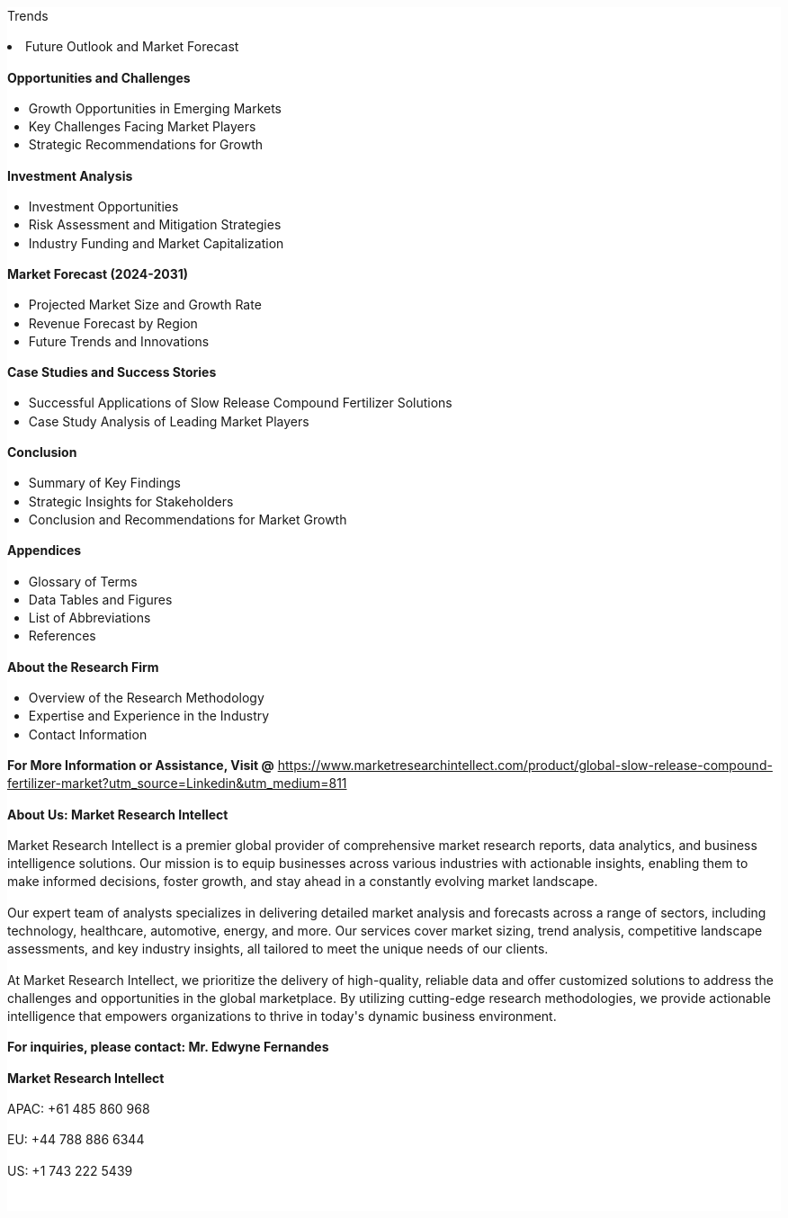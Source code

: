 Trends</li><li>Future Outlook and Market Forecast</li></ul><p><strong>Opportunities and Challenges</strong></p><ul><li>Growth Opportunities in Emerging Markets</li><li>Key Challenges Facing Market Players</li><li>Strategic Recommendations for Growth</li></ul><p><strong>Investment Analysis</strong></p><ul><li>Investment Opportunities</li><li>Risk Assessment and Mitigation Strategies</li><li>Industry Funding and Market Capitalization</li></ul><p><strong>Market Forecast (2024-2031)</strong></p><ul><li>Projected Market Size and Growth Rate</li><li>Revenue Forecast by Region</li><li>Future Trends and Innovations</li></ul><p><strong>Case Studies and Success Stories</strong></p><ul><li>Successful Applications of Slow Release Compound Fertilizer Solutions</li><li>Case Study Analysis of Leading Market Players</li></ul><p><strong>Conclusion</strong></p><ul><li>Summary of Key Findings</li><li>Strategic Insights for Stakeholders</li><li>Conclusion and Recommendations for Market Growth</li></ul><p><strong>Appendices</strong></p><ul><li>Glossary of Terms</li><li>Data Tables and Figures</li><li>List of Abbreviations</li><li>References</li></ul><p><strong>About the Research Firm</strong></p><ul><li>Overview of the Research Methodology</li><li>Expertise and Experience in the Industry</li><li>Contact Information</li></ul></div><div class="article-main__content" data-test-id="publishing-text-block"><p><span class="font-[700]"><strong>For More Information or Assistance, Visit @</strong>&nbsp;<a href="https://www.marketresearchintellect.com/product/global-slow-release-compound-fertilizer-market?utm_source=Linkedin&utm_medium=811">https://www.marketresearchintellect.com/product/global-slow-release-compound-fertilizer-market?utm_source=Linkedin&utm_medium=811</a></span></p><p><strong>About Us: Market Research Intellect</strong></p><p>Market Research Intellect is a premier global provider of comprehensive market research reports, data analytics, and business intelligence solutions. Our mission is to equip businesses across various industries with actionable insights, enabling them to make informed decisions, foster growth, and stay ahead in a constantly evolving market landscape.</p><p>Our expert team of analysts specializes in delivering detailed market analysis and forecasts across a range of sectors, including technology, healthcare, automotive, energy, and more. Our services cover market sizing, trend analysis, competitive landscape assessments, and key industry insights, all tailored to meet the unique needs of our clients.</p><p>At Market Research Intellect, we prioritize the delivery of high-quality, reliable data and offer customized solutions to address the challenges and opportunities in the global marketplace. By utilizing cutting-edge research methodologies, we provide actionable intelligence that empowers organizations to thrive in today's dynamic business environment.</p><p><strong>For inquiries, please contact: Mr. Edwyne Fernandes</strong></p><p><strong>Market Research Intellect</strong></p><p>APAC: +61 485 860 968</p><p>EU: +44 788 886 6344</p><p>US: +1 743 222 5439</p></div><div class="article-main__content" data-test-id="publishing-text-block">&nbsp;</div>

